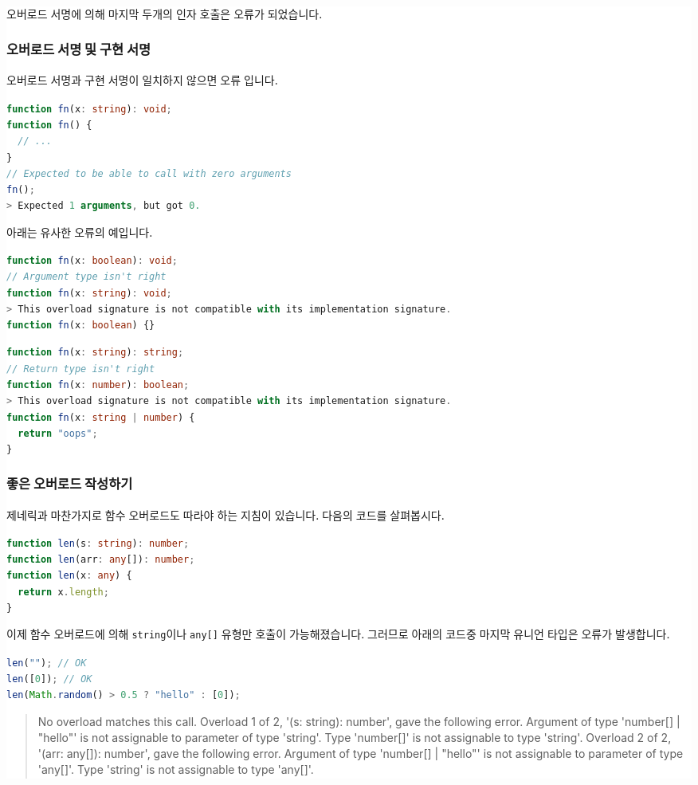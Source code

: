 오버로드 서명에 의해 마지막 두개의 인자 호출은 오류가 되었습니다.


### 오버로드 서명 및 구현 서명

오버로드 서명과 구현 서명이 일치하지 않으면 오류 입니다.

```typescript
function fn(x: string): void;
function fn() {
  // ...
}
// Expected to be able to call with zero arguments
fn();
> Expected 1 arguments, but got 0.
```

아래는 유사한 오류의 예입니다.

```typescript
function fn(x: boolean): void;
// Argument type isn't right
function fn(x: string): void;
> This overload signature is not compatible with its implementation signature.
function fn(x: boolean) {}
```

```typescript
function fn(x: string): string;
// Return type isn't right
function fn(x: number): boolean;
> This overload signature is not compatible with its implementation signature.
function fn(x: string | number) {
  return "oops";
}
```

### 좋은 오버로드 작성하기

제네릭과 마찬가지로 함수 오버로드도 따라야 하는 지침이 있습니다. 다음의 코드를 살펴봅시다.

```typescript
function len(s: string): number;
function len(arr: any[]): number;
function len(x: any) {
  return x.length;
}
```

이제 함수 오버로드에 의해 `string`이나 `any[]` 유형만 호출이 가능해졌습니다. 그러므로 아래의 코드중 마지막 유니언 타입은 오류가 발생합니다.

```typescript
len(""); // OK
len([0]); // OK
len(Math.random() > 0.5 ? "hello" : [0]);
```
> No overload matches this call.
>   Overload 1 of 2, '(s: string): number', gave the following error.
>     Argument of type 'number[] | "hello"' is not assignable to parameter of type 'string'.
>       Type 'number[]' is not assignable to type 'string'.
>   Overload 2 of 2, '(arr: any[]): number', gave the following error.
>     Argument of type 'number[] | "hello"' is not assignable to parameter of type 'any[]'.
>       Type 'string' is not assignable to type 'any[]'.
